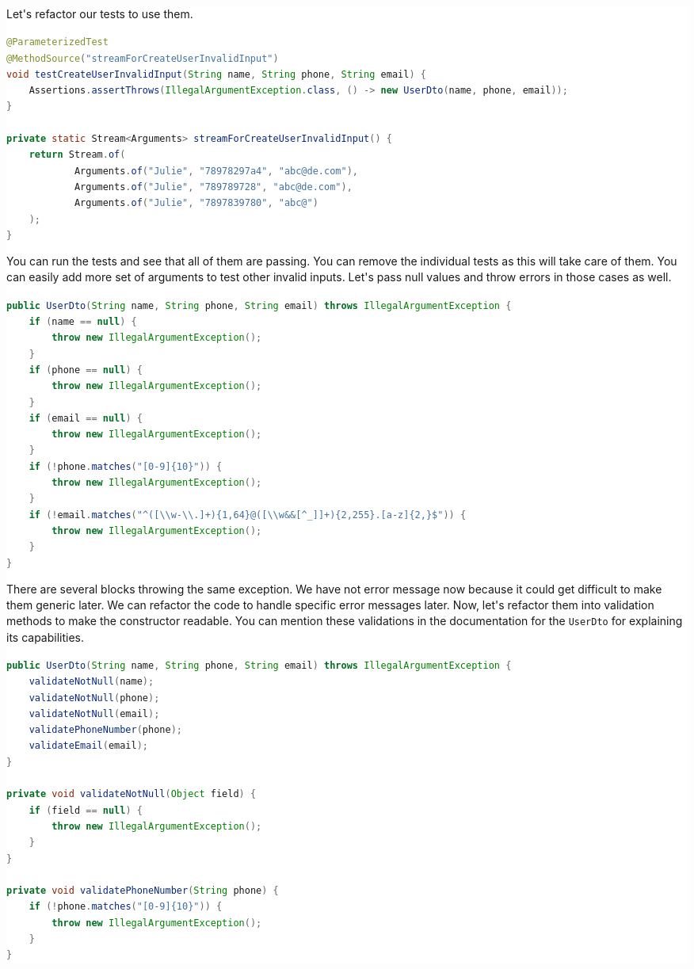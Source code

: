 Let's refactor our tests to use them.

```java
@ParameterizedTest
@MethodSource("streamForCreateUserInvalidInput")
void testCreateUserInvalidInput(String name, String phone, String email) {
    Assertions.assertThrows(IllegalArgumentException.class, () -> new UserDto(name, phone, email));
}

private static Stream<Arguments> streamForCreateUserInvalidInput() {
    return Stream.of(
            Arguments.of("Julie", "78978297a4", "abc@de.com"),
            Arguments.of("Julie", "789789728", "abc@de.com"),
            Arguments.of("Julie", "7897839780", "abc@")
    );
}
```

 You can run the tests and see that all of them are passing. You can remove the individual tests as this will take care of them. You can easily add more set of arguments to test other invalid inputs. Let's pass null values and throw errors in those cases as well.

```java
public UserDto(String name, String phone, String email) throws IllegalArgumentException {
    if (name == null) {
        throw new IllegalArgumentException();
    }
    if (phone == null) {
        throw new IllegalArgumentException();
    }
    if (email == null) {
        throw new IllegalArgumentException();
    }
    if (!phone.matches("[0-9]{10}")) {
        throw new IllegalArgumentException();
    }
    if (!email.matches("^([\\w-\\.]+){1,64}@([\\w&&[^_]]+){2,255}.[a-z]{2,}$")) {
        throw new IllegalArgumentException();
    }
}
```

There are several blocks throwing the same exception. We have not error message now because it could get difficult to make them generic later. We can refactor the code to handle specific error messages later. Now, let's refactor them into validation methods to make the constructor readable. You can mention these validations in the documentation for the `UserDto` for explaining its capabilities.

```java
public UserDto(String name, String phone, String email) throws IllegalArgumentException {
    validateNotNull(name);
    validateNotNull(phone);
    validateNotNull(email);
    validatePhoneNumber(phone);
    validateEmail(email);
}

private void validateNotNull(Object field) {
    if (field == null) {
        throw new IllegalArgumentException();
    }
}

private void validatePhoneNumber(String phone) {
    if (!phone.matches("[0-9]{10}")) {
        throw new IllegalArgumentException();
    }
}
```